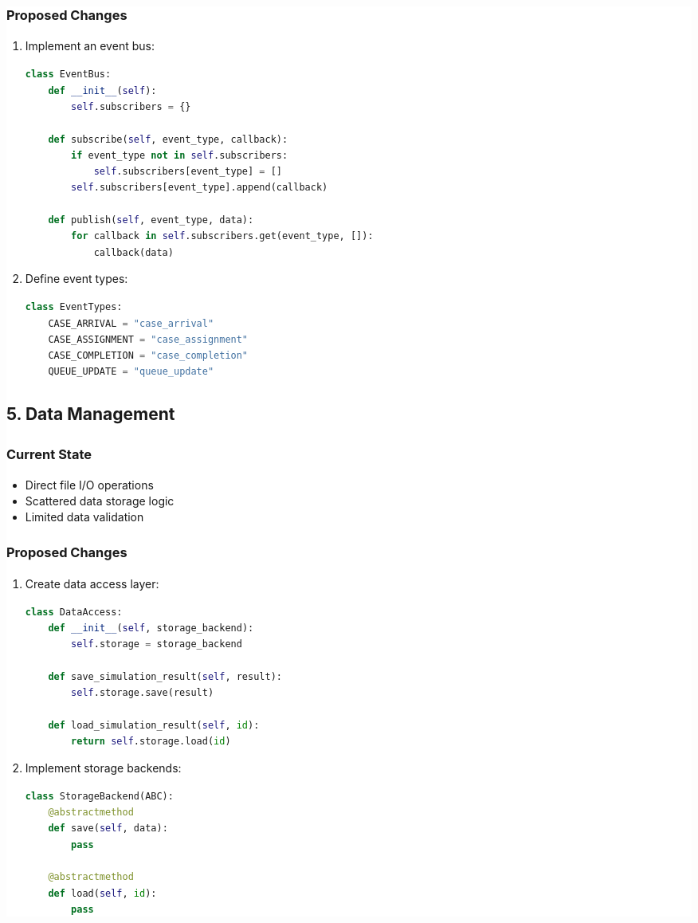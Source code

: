 ### Proposed Changes
1. Implement an event bus:
   ```python
   class EventBus:
       def __init__(self):
           self.subscribers = {}
           
       def subscribe(self, event_type, callback):
           if event_type not in self.subscribers:
               self.subscribers[event_type] = []
           self.subscribers[event_type].append(callback)
           
       def publish(self, event_type, data):
           for callback in self.subscribers.get(event_type, []):
               callback(data)
   ```

2. Define event types:
   ```python
   class EventTypes:
       CASE_ARRIVAL = "case_arrival"
       CASE_ASSIGNMENT = "case_assignment"
       CASE_COMPLETION = "case_completion"
       QUEUE_UPDATE = "queue_update"
   ```

## 5. Data Management

### Current State
- Direct file I/O operations
- Scattered data storage logic
- Limited data validation

### Proposed Changes
1. Create data access layer:
   ```python
   class DataAccess:
       def __init__(self, storage_backend):
           self.storage = storage_backend
           
       def save_simulation_result(self, result):
           self.storage.save(result)
           
       def load_simulation_result(self, id):
           return self.storage.load(id)
   ```

2. Implement storage backends:
   ```python
   class StorageBackend(ABC):
       @abstractmethod
       def save(self, data):
           pass
       
       @abstractmethod
       def load(self, id):
           pass
   ```
